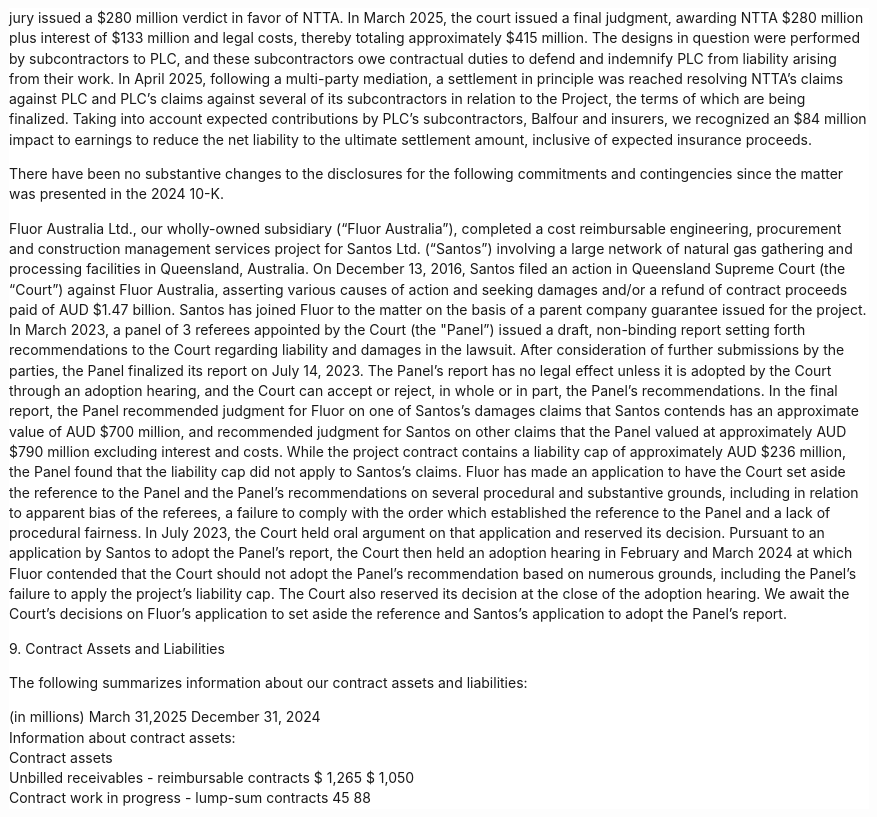jury issued a $280 million verdict in favor of NTTA. In March 2025, the court issued a final judgment, awarding NTTA $280 million plus interest of $133 million and legal costs, thereby totaling approximately $415 million. The designs in question were performed by subcontractors to PLC, and these subcontractors owe contractual duties to defend and indemnify PLC from liability arising from their work. In April 2025, following a multi-party mediation, a settlement in principle was reached resolving NTTA’s claims against PLC and PLC’s claims against several of its subcontractors in relation to the Project, the terms of which are being finalized. Taking into account expected contributions by PLC’s subcontractors, Balfour and insurers, we recognized an $84 million impact to earnings to reduce the net liability to the ultimate settlement amount, inclusive of expected insurance proceeds. 

There have been no substantive changes to the disclosures for the following commitments and contingencies since the matter was presented in the 2024 10-K.

Fluor Australia Ltd., our wholly-owned subsidiary (“Fluor Australia”), completed a cost reimbursable engineering, procurement and construction management services project for Santos Ltd. (“Santos”) involving a large network of natural gas gathering and processing facilities in Queensland, Australia. On December 13, 2016, Santos filed an action in Queensland Supreme Court (the “Court”) against Fluor Australia, asserting various causes of action and seeking damages and/or a refund of contract proceeds paid of AUD $1.47 billion. Santos has joined Fluor to the matter on the basis of a parent company guarantee issued for the project. In March 2023, a panel of 3 referees appointed by the Court (the "Panel”) issued a draft, non-binding report setting forth recommendations to the Court regarding liability and damages in the lawsuit. After consideration of further submissions by the parties, the Panel finalized its report on July 14, 2023. The Panel’s report has no legal effect unless it is adopted by the Court through an adoption hearing, and the Court can accept or reject, in whole or in part, the Panel’s recommendations. In the final report, the Panel recommended judgment for Fluor on one of Santos’s damages claims that Santos contends has an approximate value of AUD $700 million, and recommended judgment for Santos on other claims that the Panel valued at approximately AUD $790 million excluding interest and costs. While the project contract contains a liability cap of approximately AUD $236 million, the Panel found that the liability cap did not apply to Santos’s claims. Fluor has made an application to have the Court set aside the reference to the Panel and the Panel’s recommendations on several procedural and substantive grounds, including in relation to apparent bias of the referees, a failure to comply with the order which established the reference to the Panel and a lack of procedural fairness. In July 2023, the Court held oral argument on that application and reserved its decision. Pursuant to an application by Santos to adopt the Panel’s report, the Court then held an adoption hearing in February and March 2024 at which Fluor contended that the Court should not adopt the Panel’s recommendation based on numerous grounds, including the Panel’s failure to apply the project’s liability cap. The Court also reserved its decision at the close of the adoption hearing. We await the Court’s decisions on Fluor’s application to set aside the reference and Santos’s application to adopt the Panel’s report.

9\. Contract Assets and Liabilities

  

The following summarizes information about our contract assets and liabilities:

                                                                                                                                    
(in millions)                                                                 March 31,2025  December 31, 2024  
Information about contract assets:                                                                              
Contract assets                                                                                                 
Unbilled receivables - reimbursable contracts                                 $              1,265                  $  1,050    
Contract work in progress - lump-sum contracts                                45                                88     
                                                                                                                